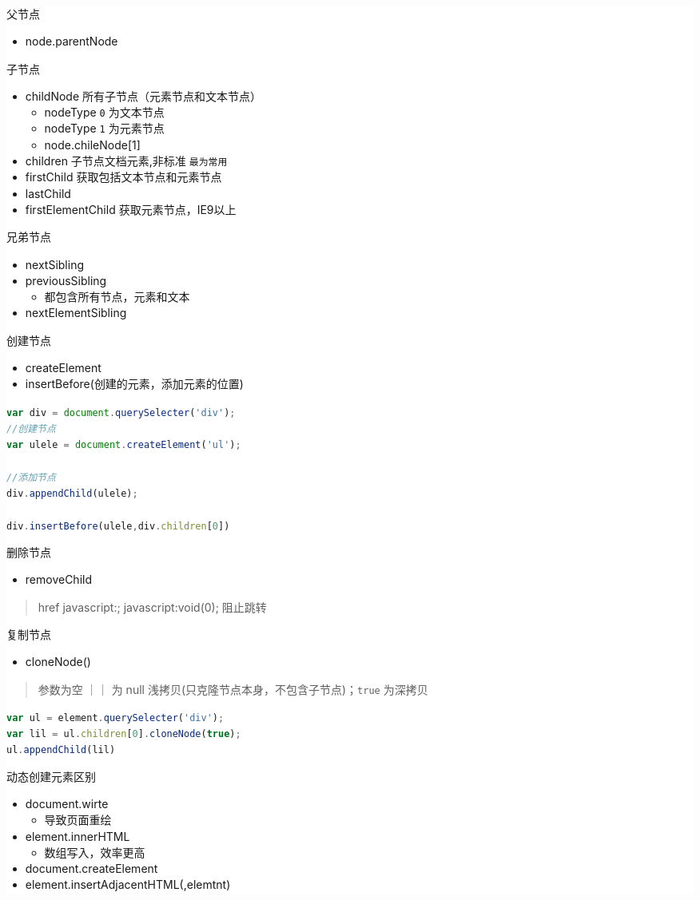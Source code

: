 父节点

+ node.parentNode

子节点

+ childNode 所有子节点（元素节点和文本节点）
  + nodeType `0` 为文本节点
  + nodeType `1` 为元素节点
  + node.chileNode[1]
+ children 子节点文档元素,非标准 `最为常用`
+ firstChild 获取包括文本节点和元素节点
+ lastChild
+ firstElementChild 获取元素节点，IE9以上

兄弟节点

+ nextSibling
+ previousSibling
  + 都包含所有节点，元素和文本
+ nextElementSibling

创建节点

+ createElement
+ insertBefore(创建的元素，添加元素的位置)

```js
var div = document.querySelecter('div');
//创建节点
var ulele = document.createElement('ul');

//添加节点
div.appendChild(ulele);

div.insertBefore(ulele,div.children[0])
```

删除节点

+ removeChild

> href javascript:; javascript:void(0); 阻止跳转

复制节点

+ cloneNode()

> 参数为空 ｜｜ 为 null 浅拷贝(只克隆节点本身，不包含子节点)；`true` 为深拷贝

```js
var ul = element.querySelecter('div');
var lil = ul.children[0].cloneNode(true);
ul.appendChild(lil)
```

动态创建元素区别

+ document.wirte
  + 导致页面重绘
+ element.innerHTML
  + 数组写入，效率更高
+ document.createElement
+ element.insertAdjacentHTML(,elemtnt)
